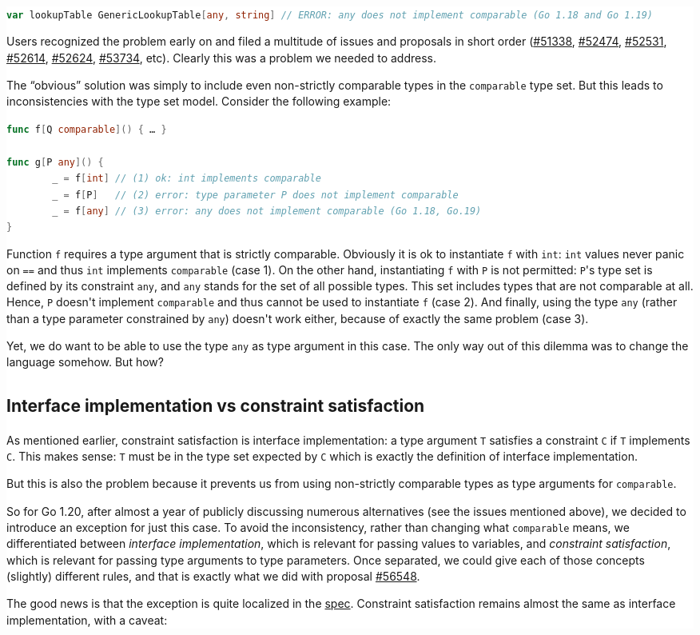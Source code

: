 ``` go
var lookupTable GenericLookupTable[any, string] // ERROR: any does not implement comparable (Go 1.18 and Go 1.19)
```

Users recognized the problem early on and filed a multitude of issues and proposals in short order ([#51338](https://go.dev/issue/51338), [#52474](https://go.dev/issue/52474), [#52531](https://go.dev/issue/52531), [#52614](https://go.dev/issue/52614), [#52624](https://go.dev/issue/52624), [#53734](https://go.dev/issue/53734), etc). Clearly this was a problem we needed to address.

The “obvious” solution was simply to include even non-strictly comparable types in the `comparable` type set. But this leads to inconsistencies with the type set model. Consider the following example:

``` go
func f[Q comparable]() { … }

func g[P any]() {
        _ = f[int] // (1) ok: int implements comparable
        _ = f[P]   // (2) error: type parameter P does not implement comparable
        _ = f[any] // (3) error: any does not implement comparable (Go 1.18, Go.19)
}
```

Function `f` requires a type argument that is strictly comparable. Obviously it is ok to instantiate `f` with `int`: `int` values never panic on `==` and thus `int` implements `comparable` (case 1). On the other hand, instantiating `f` with `P` is not permitted: `P`'s type set is defined by its constraint `any`, and `any` stands for the set of all possible types. This set includes types that are not comparable at all. Hence, `P` doesn't implement `comparable` and thus cannot be used to instantiate `f` (case 2). And finally, using the type `any` (rather than a type parameter constrained by `any`) doesn't work either, because of exactly the same problem (case 3).

Yet, we do want to be able to use the type `any` as type argument in this case. The only way out of this dilemma was to change the language somehow. But how?

## Interface implementation vs constraint satisfaction

As mentioned earlier, constraint satisfaction is interface implementation: a type argument `T` satisfies a constraint `C` if `T` implements `C`. This makes sense: `T` must be in the type set expected by `C` which is exactly the definition of interface implementation.

But this is also the problem because it prevents us from using non-strictly comparable types as type arguments for `comparable`.

So for Go 1.20, after almost a year of publicly discussing numerous alternatives (see the issues mentioned above), we decided to introduce an exception for just this case. To avoid the inconsistency, rather than changing what `comparable` means, we differentiated between _interface implementation_, which is relevant for passing values to variables, and _constraint satisfaction_, which is relevant for passing type arguments to type parameters. Once separated, we could give each of those concepts (slightly) different rules, and that is exactly what we did with proposal [#56548](https://go.dev/issue/56548).

The good news is that the exception is quite localized in the [spec](https://go.dev/ref/spec#Satisfying_a_type_constraint). Constraint satisfaction remains almost the same as interface implementation, with a caveat:
